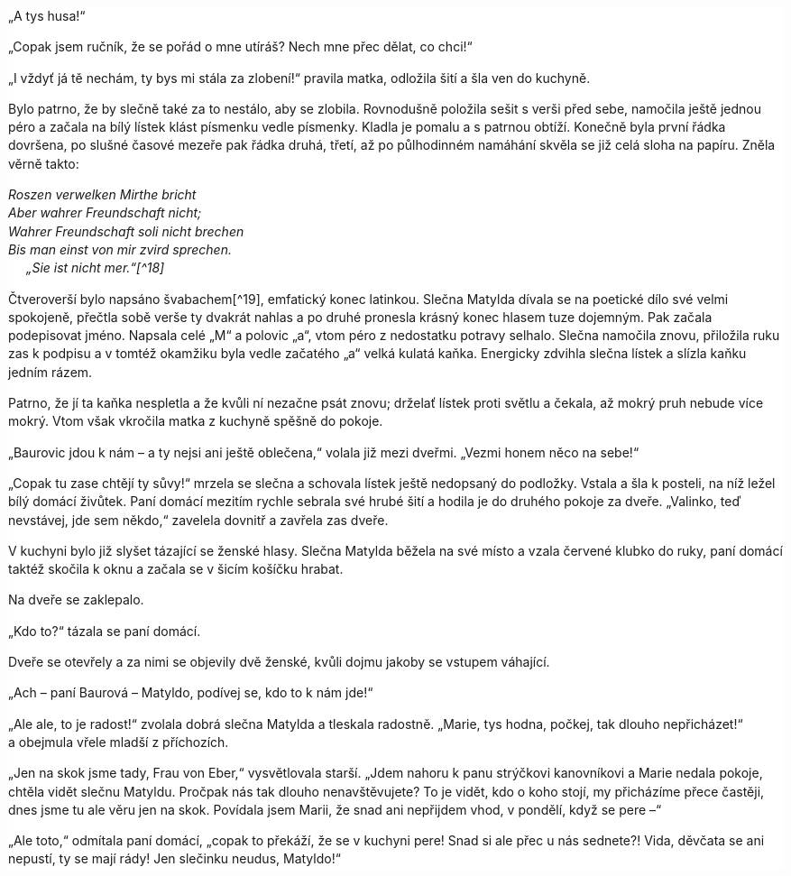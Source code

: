 „A tys husa!“

„Copak jsem ručník, že se pořád o mne utíráš? Nech mne přec dělat, co chci!“

„I vždyť já tě nechám, ty bys mi stála za zlobení!“ pravila matka, odložila šití a šla ven do kuchyně.

Bylo patrno, že by slečně také za to nestálo, aby se zlobila. Rovnodušně položila sešit s verši před sebe, namočila ještě jednou péro a začala na bílý lístek klást písmenku vedle písmenky. Kladla je pomalu a s patrnou obtíží. Konečně byla první řádka dovršena, po slušné časové mezeře pak řádka druhá, třetí, až po půlhodinném namáhání skvěla se již celá sloha na papíru. Zněla věrně takto:

  

_Roszen verwelken Mirthe bricht  
Aber wahrer Freundschaft nicht;  
Wahrer Freundschaft soli nicht brechen  
Bis man einst von mir zvird sprechen.  
     „Sie ist nicht mer.“[^18]_

  
  

Čtveroverší bylo napsáno švabachem[^19], emfatický konec latinkou. Slečna Matylda dívala se na poetické dílo své velmi spokojeně, přečtla sobě verše ty dvakrát nahlas a po druhé pronesla krásný konec hlasem tuze dojemným. Pak začala podepisovat jméno. Napsala celé „M“ a polovic „a“, vtom péro z nedostatku potravy selhalo. Slečna namočila znovu, přiložila ruku zas k podpisu a v tomtéž okamžiku byla vedle začatého „a“ velká kulatá kaňka. Energicky zdvihla slečna lístek a slízla kaňku jedním rázem.

Patrno, že jí ta kaňka nespletla a že kvůli ní nezačne psát znovu; drželať lístek proti světlu a čekala, až mokrý pruh nebude více mokrý. Vtom však vkročila matka z kuchyně spěšně do pokoje.

„Baurovic jdou k nám – a ty nejsi ani ještě oblečena,“ volala již mezi dveřmi. „Vezmi honem něco na sebe!“

„Copak tu zase chtějí ty sůvy!“ mrzela se slečna a schovala lístek ještě nedopsaný do podložky. Vstala a šla k posteli, na níž ležel bílý domácí živůtek. Paní domácí mezitím rychle sebrala své hrubé šití a hodila je do druhého pokoje za dveře. „Valinko, teď nevstávej, jde sem někdo,“ zavelela dovnitř a zavřela zas dveře.

V kuchyni bylo již slyšet tázající se ženské hlasy. Slečna Matylda běžela na své místo a vzala červené klubko do ruky, paní domácí taktéž skočila k oknu a začala se v šicím košíčku hrabat.

Na dveře se zaklepalo.

„Kdo to?“ tázala se paní domácí.

Dveře se otevřely a za nimi se objevily dvě ženské, kvůli dojmu jakoby se vstupem váhající.

„Ach – paní Baurová – Matyldo, podívej se, kdo to k nám jde!“

„Ale ale, to je radost!“ zvolala dobrá slečna Matylda a tleskala radostně. „Marie, tys hodna, počkej, tak dlouho nepřicházet!“ a obejmula vřele mladší z příchozích.

„Jen na skok jsme tady, Frau von Eber,“ vysvětlovala starší. „Jdem nahoru k panu strýčkovi kanovníkovi a Marie nedala pokoje, chtěla vidět slečnu Matyldu. Pročpak nás tak dlouho nenavštěvujete? To je vidět, kdo o koho stojí, my přicházíme přece častěji, dnes jsme tu ale věru jen na skok. Povídala jsem Marii, že snad ani nepřijdem vhod, v pondělí, když se pere –“

„Ale toto,“ odmítala paní domácí, „copak to překáží, že se v kuchyni pere! Snad si ale přec u nás sednete?! Vida, děvčata se ani nepustí, ty se mají rády! Jen slečinku neudus, Matyldo!“
